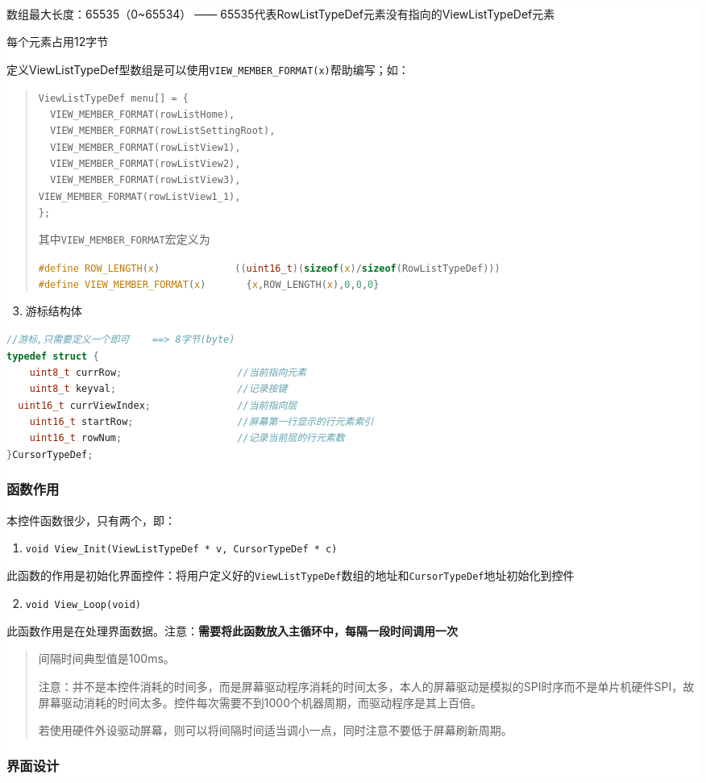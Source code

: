 数组最大长度：65535（0~65534）	——	65535代表RowListTypeDef元素没有指向的ViewListTypeDef元素

每个元素占用12字节

定义ViewListTypeDef型数组是可以使用`VIEW_MEMBER_FORMAT(x)`帮助编写；如：

> ```C
> ViewListTypeDef menu[] = {
> 	VIEW_MEMBER_FORMAT(rowListHome),
> 	VIEW_MEMBER_FORMAT(rowListSettingRoot),
> 	VIEW_MEMBER_FORMAT(rowListView1),
> 	VIEW_MEMBER_FORMAT(rowListView2),
> 	VIEW_MEMBER_FORMAT(rowListView3),
> VIEW_MEMBER_FORMAT(rowListView1_1),
> };
> ```
>
> 其中`VIEW_MEMBER_FORMAT`宏定义为
>
> ```c
> #define ROW_LENGTH(x)			    ((uint16_t)(sizeof(x)/sizeof(RowListTypeDef)))
> #define VIEW_MEMBER_FORMAT(x)       {x,ROW_LENGTH(x),0,0,0}
> ```

3. 游标结构体

```c
//游标,只需要定义一个即可    ==> 8字节(byte)
typedef struct {
	uint8_t currRow;			       	//当前指向元素
	uint8_t keyval;				        //记录按键
  uint16_t currViewIndex;		        //当前指向层
	uint16_t startRow;	                //屏幕第一行显示的行元素索引
	uint16_t rowNum;		            //记录当前层的行元素数
}CursorTypeDef;
```

### 函数作用

本控件函数很少，只有两个，即：

1. `void View_Init(ViewListTypeDef * v, CursorTypeDef * c)`

此函数的作用是初始化界面控件：将用户定义好的`ViewListTypeDef`数组的地址和`CursorTypeDef`地址初始化到控件

2. `void View_Loop(void)`

此函数作用是在处理界面数据。注意：**需要将此函数放入主循环中，每隔一段时间调用一次**

> 间隔时间典型值是100ms。
>
> 注意：并不是本控件消耗的时间多，而是屏幕驱动程序消耗的时间太多，本人的屏幕驱动是模拟的SPI时序而不是单片机硬件SPI，故屏幕驱动消耗的时间太多。控件每次需要不到1000个机器周期，而驱动程序是其上百倍。
>
> 若使用硬件外设驱动屏幕，则可以将间隔时间适当调小一点，同时注意不要低于屏幕刷新周期。

### 界面设计
